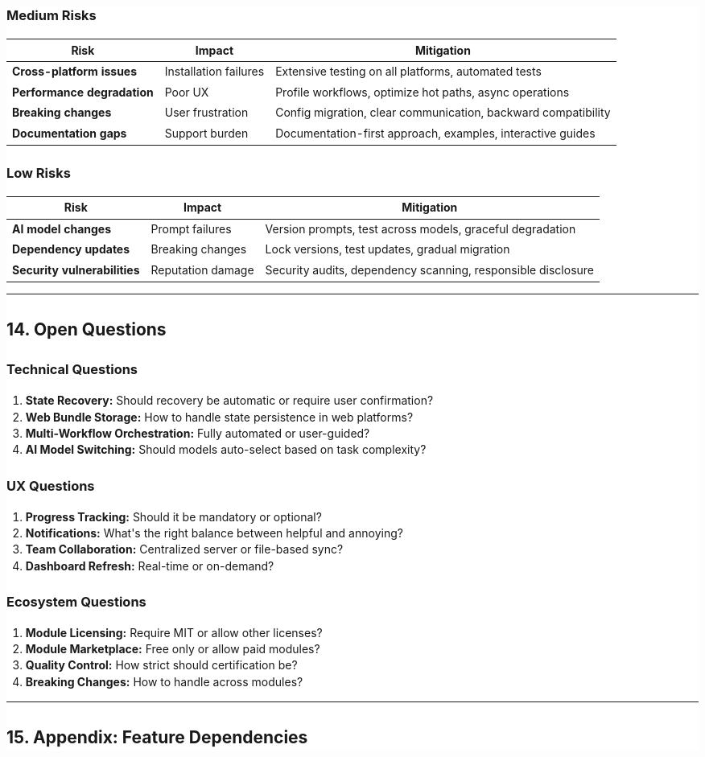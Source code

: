 ### Medium Risks

| Risk                        | Impact                | Mitigation                                                    |
| --------------------------- | --------------------- | ------------------------------------------------------------- |
| **Cross-platform issues**   | Installation failures | Extensive testing on all platforms, automated tests           |
| **Performance degradation** | Poor UX               | Profile workflows, optimize hot paths, async operations       |
| **Breaking changes**        | User frustration      | Config migration, clear communication, backward compatibility |
| **Documentation gaps**      | Support burden        | Documentation-first approach, examples, interactive guides    |

### Low Risks

| Risk                         | Impact            | Mitigation                                                   |
| ---------------------------- | ----------------- | ------------------------------------------------------------ |
| **AI model changes**         | Prompt failures   | Version prompts, test across models, graceful degradation    |
| **Dependency updates**       | Breaking changes  | Lock versions, test updates, gradual migration               |
| **Security vulnerabilities** | Reputation damage | Security audits, dependency scanning, responsible disclosure |

---

## 14. Open Questions

### Technical Questions

1. **State Recovery:** Should recovery be automatic or require user
   confirmation?
2. **Web Bundle Storage:** How to handle state persistence in web platforms?
3. **Multi-Workflow Orchestration:** Fully automated or user-guided?
4. **AI Model Switching:** Should models auto-select based on task complexity?

### UX Questions

1. **Progress Tracking:** Should it be mandatory or optional?
2. **Notifications:** What's the right balance between helpful and annoying?
3. **Team Collaboration:** Centralized server or file-based sync?
4. **Dashboard Refresh:** Real-time or on-demand?

### Ecosystem Questions

1. **Module Licensing:** Require MIT or allow other licenses?
2. **Module Marketplace:** Free only or allow paid modules?
3. **Quality Control:** How strict should certification be?
4. **Breaking Changes:** How to handle across modules?

---

## 15. Appendix: Feature Dependencies
